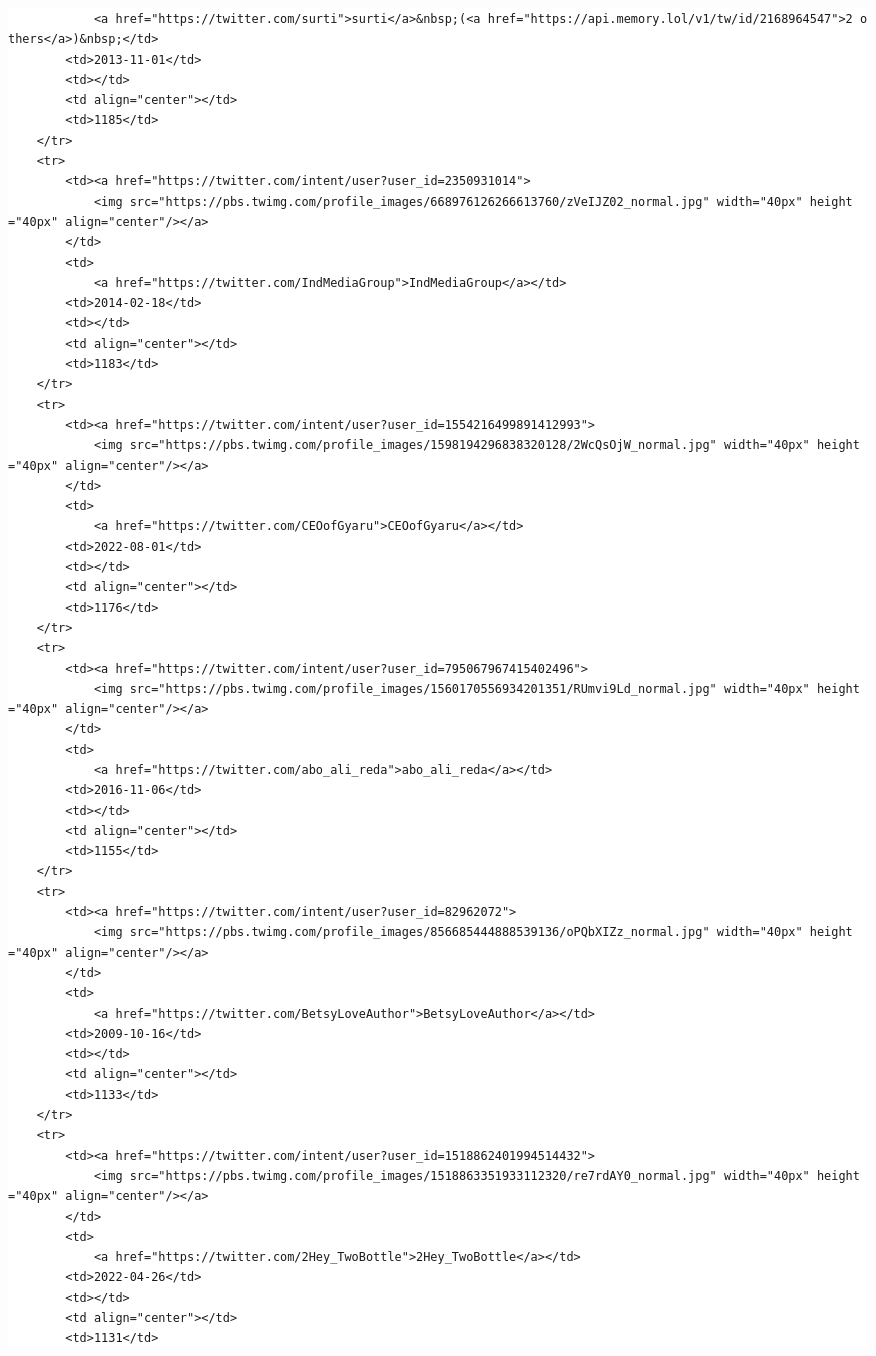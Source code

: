                 <a href="https://twitter.com/surti">surti</a>&nbsp;(<a href="https://api.memory.lol/v1/tw/id/2168964547">2 others</a>)&nbsp;</td>
            <td>2013-11-01</td>
            <td></td>
            <td align="center"></td>
            <td>1185</td>
        </tr>
        <tr>
            <td><a href="https://twitter.com/intent/user?user_id=2350931014">
                <img src="https://pbs.twimg.com/profile_images/668976126266613760/zVeIJZ02_normal.jpg" width="40px" height="40px" align="center"/></a>
            </td>
            <td>
                <a href="https://twitter.com/IndMediaGroup">IndMediaGroup</a></td>
            <td>2014-02-18</td>
            <td></td>
            <td align="center"></td>
            <td>1183</td>
        </tr>
        <tr>
            <td><a href="https://twitter.com/intent/user?user_id=1554216499891412993">
                <img src="https://pbs.twimg.com/profile_images/1598194296838320128/2WcQsOjW_normal.jpg" width="40px" height="40px" align="center"/></a>
            </td>
            <td>
                <a href="https://twitter.com/CEOofGyaru">CEOofGyaru</a></td>
            <td>2022-08-01</td>
            <td></td>
            <td align="center"></td>
            <td>1176</td>
        </tr>
        <tr>
            <td><a href="https://twitter.com/intent/user?user_id=795067967415402496">
                <img src="https://pbs.twimg.com/profile_images/1560170556934201351/RUmvi9Ld_normal.jpg" width="40px" height="40px" align="center"/></a>
            </td>
            <td>
                <a href="https://twitter.com/abo_ali_reda">abo_ali_reda</a></td>
            <td>2016-11-06</td>
            <td></td>
            <td align="center"></td>
            <td>1155</td>
        </tr>
        <tr>
            <td><a href="https://twitter.com/intent/user?user_id=82962072">
                <img src="https://pbs.twimg.com/profile_images/856685444888539136/oPQbXIZz_normal.jpg" width="40px" height="40px" align="center"/></a>
            </td>
            <td>
                <a href="https://twitter.com/BetsyLoveAuthor">BetsyLoveAuthor</a></td>
            <td>2009-10-16</td>
            <td></td>
            <td align="center"></td>
            <td>1133</td>
        </tr>
        <tr>
            <td><a href="https://twitter.com/intent/user?user_id=1518862401994514432">
                <img src="https://pbs.twimg.com/profile_images/1518863351933112320/re7rdAY0_normal.jpg" width="40px" height="40px" align="center"/></a>
            </td>
            <td>
                <a href="https://twitter.com/2Hey_TwoBottle">2Hey_TwoBottle</a></td>
            <td>2022-04-26</td>
            <td></td>
            <td align="center"></td>
            <td>1131</td>